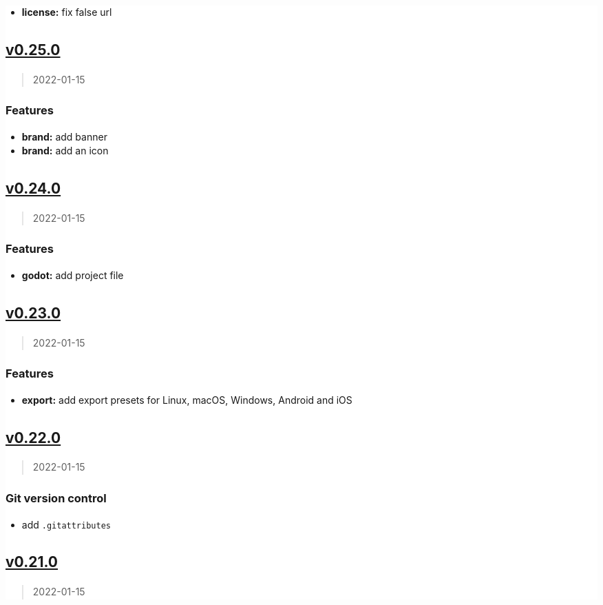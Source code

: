* **license:** fix false url


<a name="v0.25.0"></a>
## [v0.25.0](https://codeberg.org/papojari/Find-Billy/compare/v0.24.0...v0.25.0)

> 2022-01-15

### Features

* **brand:** add banner
* **brand:** add an icon


<a name="v0.24.0"></a>
## [v0.24.0](https://codeberg.org/papojari/Find-Billy/compare/v0.23.0...v0.24.0)

> 2022-01-15

### Features

* **godot:** add project file


<a name="v0.23.0"></a>
## [v0.23.0](https://codeberg.org/papojari/Find-Billy/compare/v0.22.0...v0.23.0)

> 2022-01-15

### Features

* **export:** add export presets for Linux, macOS, Windows, Android and iOS


<a name="v0.22.0"></a>
## [v0.22.0](https://codeberg.org/papojari/Find-Billy/compare/v0.21.0...v0.22.0)

> 2022-01-15

### Git version control

* add `.gitattributes`


<a name="v0.21.0"></a>
## [v0.21.0](https://codeberg.org/papojari/Find-Billy/compare/v0.20.0...v0.21.0)

> 2022-01-15
